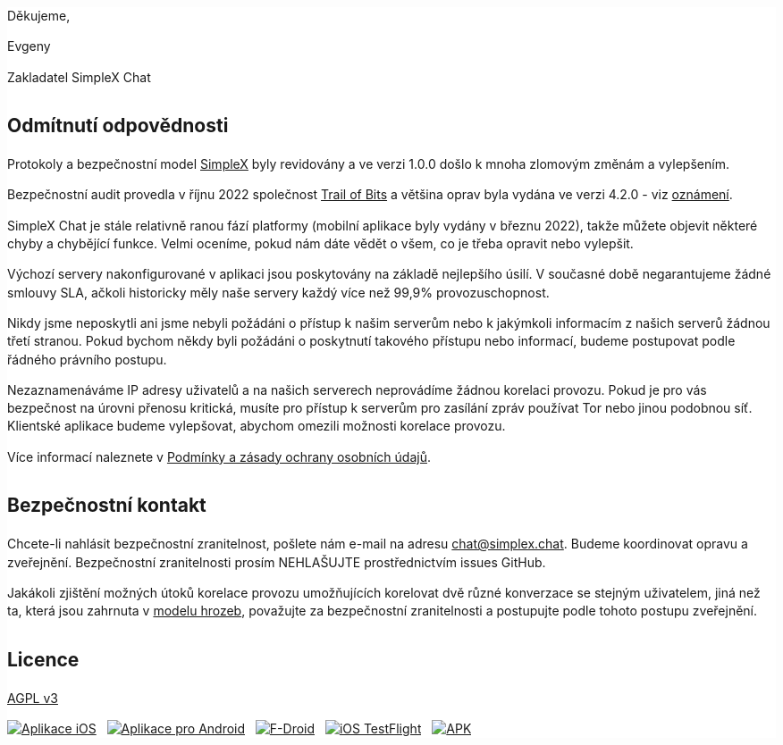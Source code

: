 Děkujeme,

Evgeny

Zakladatel SimpleX Chat

## Odmítnutí odpovědnosti

Protokoly a bezpečnostní model [SimpleX](https://github.com/simplex-chat/simplexmq/blob/master/protocol/overview-tjr.md) byly revidovány a ve verzi 1.0.0 došlo k mnoha zlomovým změnám a vylepšením.

Bezpečnostní audit provedla v říjnu 2022 společnost [Trail of Bits](https://www.trailofbits.com/about) a většina oprav byla vydána ve verzi 4.2.0 - viz [oznámení](./blog/20221108-simplex-chat-v4.2-security-audit-new-website.md).

SimpleX Chat je stále relativně ranou fází platformy (mobilní aplikace byly vydány v březnu 2022), takže můžete objevit některé chyby a chybějící funkce. Velmi oceníme, pokud nám dáte vědět o všem, co je třeba opravit nebo vylepšit.

Výchozí servery nakonfigurované v aplikaci jsou poskytovány na základě nejlepšího úsilí. V současné době negarantujeme žádné smlouvy SLA, ačkoli historicky měly naše servery každý více než 99,9% provozuschopnost.

Nikdy jsme neposkytli ani jsme nebyli požádáni o přístup k našim serverům nebo k jakýmkoli informacím z našich serverů žádnou třetí stranou. Pokud bychom někdy byli požádáni o poskytnutí takového přístupu nebo informací, budeme postupovat podle řádného právního postupu.

Nezaznamenáváme IP adresy uživatelů a na našich serverech neprovádíme žádnou korelaci provozu. Pokud je pro vás bezpečnost na úrovni přenosu kritická, musíte pro přístup k serverům pro zasílání zpráv používat Tor nebo jinou podobnou síť. Klientské aplikace budeme vylepšovat, abychom omezili možnosti korelace provozu.

Více informací naleznete v [Podmínky a zásady ochrany osobních údajů](./PRIVACY.md).

## Bezpečnostní kontakt

Chcete-li nahlásit bezpečnostní zranitelnost, pošlete nám e-mail na adresu chat@simplex.chat. Budeme koordinovat opravu a zveřejnění. Bezpečnostní zranitelnosti prosím NEHLAŠUJTE prostřednictvím issues GitHub.

Jakákoli zjištění možných útoků korelace provozu umožňujících korelovat dvě různé konverzace se stejným uživatelem, jiná než ta, která jsou zahrnuta v [modelu hrozeb](https://github.com/simplex-chat/simplexmq/blob/stable/protocol/overview-tjr.md#threat-model), považujte za bezpečnostní zranitelnosti a postupujte podle tohoto postupu zveřejnění.

## Licence

[AGPL v3](./LICENSE)

[<img src="https://raw.githubusercontent.com/simplex-chat/.github/master/profile/images/apple_store.svg" alt="Aplikace iOS" height="42">](https://apps.apple.com/us/app/simplex-chat/id1605771084)
&nbsp;
[![Aplikace pro Android](https://raw.githubusercontent.com/simplex-chat/.github/master/profile/images/google_play.svg)](https://play.google.com/store/apps/details?id=chat.simplex.app)
&nbsp;
[<img src="https://raw.githubusercontent.com/simplex-chat/.github/master/profile/images/f_droid.svg" alt="F-Droid" height="41">](https://app.simplex.chat)
&nbsp;
[<img src="https://raw.githubusercontent.com/simplex-chat/.github/master/profile/images/testflight.png" alt="iOS TestFlight" height="41">](https://testflight.apple.com/join/DWuT2LQu)
&nbsp;
[<img src="https://raw.githubusercontent.com/simplex-chat/.github/master/profile/images/apk_icon.png" alt="APK" height="41">](https://github.com/simplex-chat/simplex-chat/releases/latest/download/simplex.apk)
